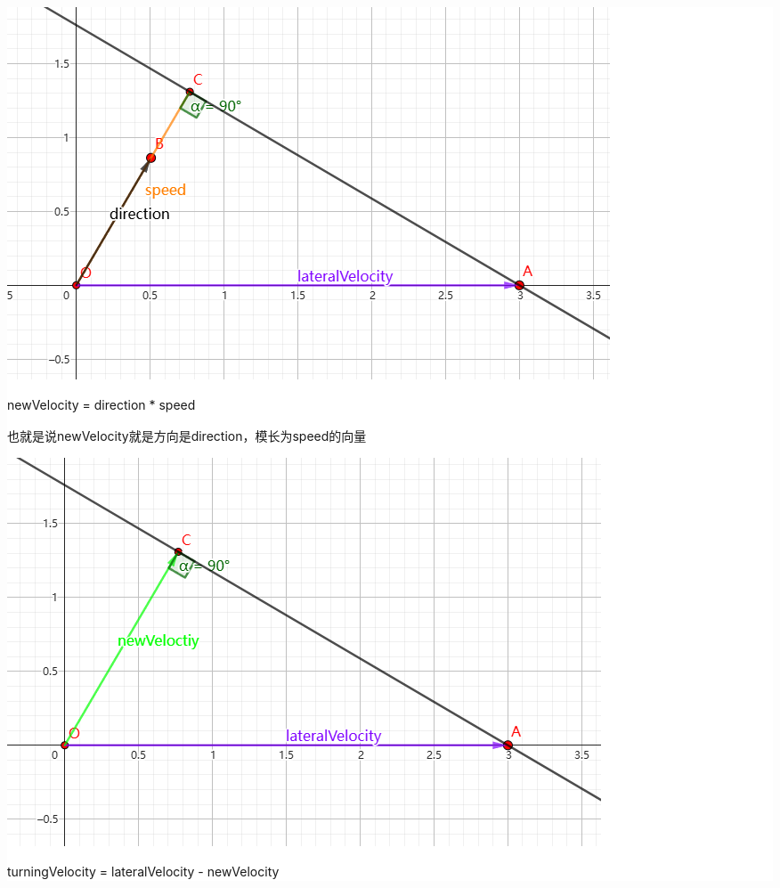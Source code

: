 ![](./images/acceleration02.png)

newVelocity = direction * speed

也就是说newVelocity就是方向是direction，模长为speed的向量

![](./images/acceleration03.png)

turningVelocity = lateralVelocity - newVelocity
